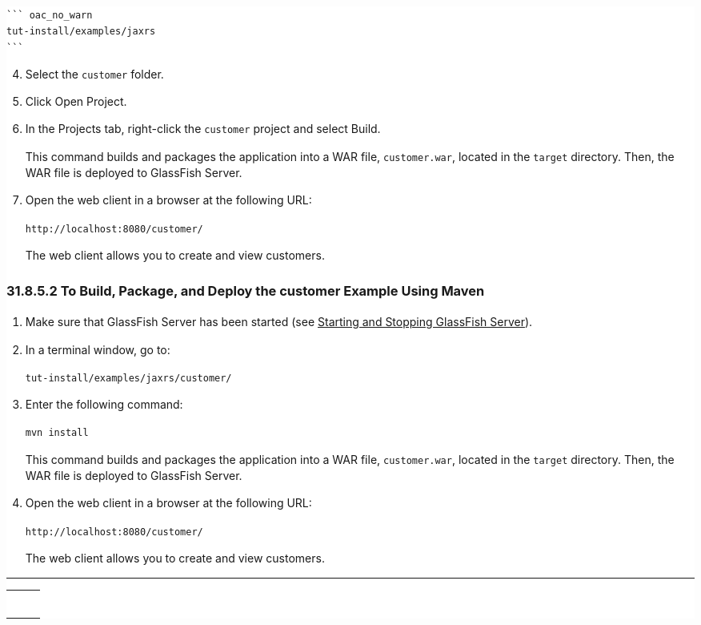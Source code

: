     ``` oac_no_warn
    tut-install/examples/jaxrs
    ```

4.  Select the `customer` folder.

5.  Click Open Project.

6.  In the Projects tab, right-click the `customer` project and select
    Build.
    
    This command builds and packages the application into a WAR file,
    `customer.war`, located in the `target` directory. Then, the WAR
    file is deployed to GlassFish Server.

7.  Open the web client in a browser at the following URL:
    
    ``` oac_no_warn
    http://localhost:8080/customer/
    ```
    
    The web client allows you to create and view
customers.

### 31.8.5.2 To Build, Package, and Deploy the customer Example Using Maven

1.  Make sure that GlassFish Server has been started (see [Starting and
    Stopping GlassFish Server](usingexamples002.htm#BNADI)).

2.  In a terminal window, go to:
    
    ``` oac_no_warn
    tut-install/examples/jaxrs/customer/
    ```

3.  Enter the following command:
    
    ``` oac_no_warn
    mvn install
    ```
    
    This command builds and packages the application into a WAR file,
    `customer.war`, located in the `target` directory. Then, the WAR
    file is deployed to GlassFish Server.

4.  Open the web client in a browser at the following URL:
    
    ``` oac_no_warn
    http://localhost:8080/customer/
    ```
    
    The web client allows you to create and view customers.

-----

<table style="width:66%;">
<colgroup>
<col width="33%" />
<col width="0%" />
<col width="33%" />
</colgroup>
<tbody>
<tr class="odd">
<td><table style="width:96%;">
<colgroup>
<col width="0%" />
<col width="48%" />
<col width="48%" />
</colgroup>
<tbody>